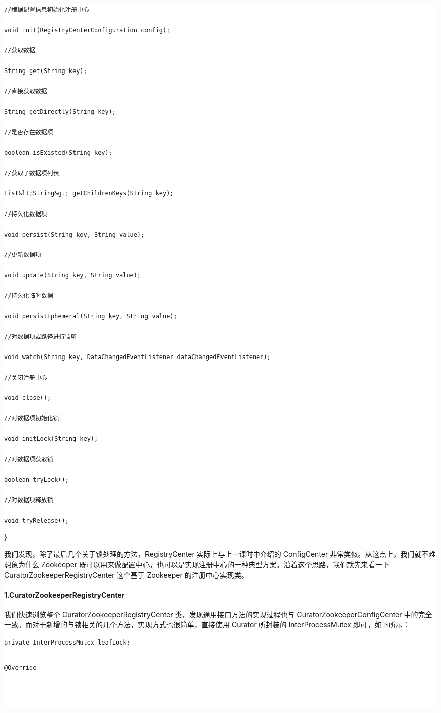     //根据配置信息初始化注册中心

    void init(RegistryCenterConfiguration config);

    //获取数据

    String get(String key);

    //直接获取数据

    String getDirectly(String key);

    //是否存在数据项

    boolean isExisted(String key);

    //获取子数据项列表

    List&lt;String&gt; getChildrenKeys(String key);

    //持久化数据项

    void persist(String key, String value);

    //更新数据项

    void update(String key, String value);

    //持久化临时数据

    void persistEphemeral(String key, String value);

    //对数据项或路径进行监听

    void watch(String key, DataChangedEventListener dataChangedEventListener);

    //关闭注册中心

    void close();

    //对数据项初始化锁

    void initLock(String key);

    //对数据项获取锁

    boolean tryLock();

    //对数据项释放锁

    void tryRelease();

}
</code></pre>
<p>我们发现，除了最后几个关于锁处理的方法，RegistryCenter 实际上与上一课时中介绍的 ConfigCenter 非常类似。从这点上，我们就不难想象为什么 Zookeeper 既可以用来做配置中心，也可以是实现注册中心的一种典型方案。沿着这个思路，我们就先来看一下 CuratorZookeeperRegistryCenter 这个基于 Zookeeper 的注册中心实现类。</p>
<h4>1.CuratorZookeeperRegistryCenter</h4>
<p>我们快速浏览整个 CuratorZookeeperRegistryCenter 类，发现通用接口方法的实现过程也与 CuratorZookeeperConfigCenter 中的完全一致。而对于新增的与锁相关的几个方法，实现方式也很简单，直接使用 Curator 所封装的 InterProcessMutex 即可，如下所示：</p>
<pre><code>private InterProcessMutex leafLock;

	 

@Override
